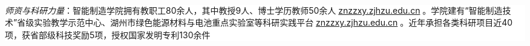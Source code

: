 *师资与科研力量*：智能制造学院拥有教职工80余人，其中教授9人、博士学历教师50余人 [znzzxy.zjhzu.edu.cn](https://znzzxy.zjhzu.edu.cn/xyjj/list.htm#:~:text=%E5%AD%A6%E9%99%A2%E7%8E%B0%E6%9C%89%E6%95%99%E8%81%8C%E5%B7%A5%2080%E4%BD%99%E4%BA%BA%EF%BC%8C%E5%85%B6%E4%B8%AD%E6%95%99%E6%8E%889%E4%BA%BA%EF%BC%8C%E5%8D%9A%E5%A3%AB50%E4%BD%99%E4%BA%BA%EF%BC%8C%E5%B7%A5%E7%A8%8B%E5%B8%88%E8%BF%9110%E4%BA%BA%E3%80%82%E7%9C%81%E6%96%B0%E4%B8%96%E7%BA%AA151%E4%BA%BA%E6%89%8D%E5%B7%A5%E7%A8%8B%E3%80%81%E7%9C%81%E9%AB%98%E6%A0%A1%E4%B8%AD%E9%9D%92%E5%B9%B4%E5%AD%A6%E7%A7%91%E5%B8%A6%E5%A4%B4%E4%BA%BA%E3%80%81%E7%9C%81%E9%9D%92%E5%B9%B4%E7%A7%91%E5%AD%A6%E5%AE%B6%E5%9F%B9%E5%85%BB%E5%AF%B9%E8%B1%A1%E3%80%81%E7%9C%81%E4%BC%98%E7%A7%80%E6%95%99%E5%B8%88%E7%AD%89%E4%BA%BA%E6%89%8D10%20%E4%BD%99%E4%BA%BA%EF%BC%8C%E7%A1%95%E5%A3%AB%E7%94%9F%E5%AF%BC%E5%B8%8810%E4%BD%99%E4%BA%BA%EF%BC%8C%E2%80%9C%E5%8F%8C%E5%B8%88%E5%8F%8C%E8%83%BD%E5%9E%8B%E2%80%9D%E4%BA%BA%E6%89%8D30%E4%BD%99%E4%BA%BA%E3%80%82%E5%BB%BA%E6%9C%89%E6%99%BA%E8%83%BD%E5%88%B6%E9%80%A0%E6%8A%80%E6%9C%AF%E7%9C%81%E7%BA%A7%E5%AE%9E%E9%AA%8C%E6%95%99%E5%AD%A6%E7%A4%BA%E8%8C%83%E4%B8%AD%E5%BF%83%E3%80%81%E5%85%A8%E5%9B%BD%E5%B7%A5%E5%95%86%E8%81%94%E6%96%B0%E8%83%BD%E6%BA%90%E4%BA%A7%E6%95%99%E8%9E%8D%E5%90%88%E7%A4%BA%E8%8C%83%E5%AE%9E%E8%AE%AD%E5%9F%BA%E5%9C%B0%E3%80%81%E6%B9%96%E5%B7%9E%E5%B8%82%E7%BB%BF%E8%89%B2%E8%83%BD%E6%BA%90%E6%9D%90%E6%96%99%E4%B8%8E%E7%94%B5%E6%B1%A0%E6%A2%AF%E6%AC%A1%E5%88%A9%20%E7%94%A8%E9%87%8D%E7%82%B9%E5%AE%9E%E9%AA%8C%E5%AE%A4%E5%92%8C%E8%A5%BF%E5%A1%9E%E5%B1%B1%E6%96%B0%E8%83%BD%E6%BA%90%E7%A0%94%E7%A9%B6%E9%99%A2%E7%AD%89%E6%95%99%E7%A7%91%E7%A0%94%E5%B9%B3%E5%8F%B0%E3%80%82%E6%9C%AC%E7%9D%80%E2%80%9C%E5%AF%B9%E6%8E%A5%E5%8C%BA%E5%9F%9F%E4%BC%98%E5%8A%BF%E4%BA%A7%E4%B8%9A%EF%BC%8C%E6%9C%8D%E5%8A%A1%E5%9C%B0%E6%96%B9%E7%BB%8F%E6%B5%8E%E7%A4%BE%E4%BC%9A%E2%80%9D%E7%9A%84%E5%8E%9F%E5%88%99%EF%BC%8C%E7%B4%AF%E8%AE%A1%E5%AE%8C%E6%88%90%E6%A8%AA%E5%90%91%E8%AF%BE%E9%A2%98%E8%BF%91150%E9%A1%B9%EF%BC%8C%E7%B4%AF%E8%AE%A1%E7%BB%8F%E6%B5%8E%E6%95%88%E7%9B%8A%E8%B6%85%E4%BA%BF%E5%85%83%EF%BC%8C%E8%BF%9E%E7%BB%AD4%E5%B9%B4%E8%8E%B7%E5%BE%97%E6%B9%96%E5%B7%9E%20%E5%B8%82%E5%9C%B0%E6%A0%A1%E5%90%88%E4%BD%9C%E4%BA%A7%E4%B8%9A%E5%8F%91%E5%B1%95%E6%94%AF%E6%92%91%E5%B7%A5%E7%A8%8B%E4%BC%98%E7%A7%80%E9%A1%B9%E7%9B%AE%EF%BC%9B%E8%8E%B7%E7%9C%81%E9%83%A8%E7%BA%A7%E7%A7%91%E6%8A%80%E5%A5%96%E5%8A%B15%E9%A1%B9%EF%BC%9B%E4%B8%BB%E6%8C%81%E5%9B%BD%E5%AE%B6%E7%BA%A7%2F%E7%9C%81%E7%BA%A7%E7%A7%91%E7%A0%94%E9%A1%B9%E7%9B%AE%E8%BF%9140%E9%A1%B9%EF%BC%9B%E6%8E%88%E6%9D%83%E5%9B%BD%E5%AE%B6%E5%8F%91%E6%98%8E%E4%B8%93%E5%88%A9130%E4%BD%99%E4%BB%B6%EF%BC%8C%E5%AE%8C%E6%88%90%E6%8A%80%E6%9C%AF%E8%BD%AC%E8%AE%A930%E4%BD%99%E9%A1%B9%EF%BC%9B%E5%8F%91%E8%A1%A8%E8%AE%BA%E6%96%87%E8%BF%91300%E7%AF%87) 。学院建有“智能制造技术”省级实验教学示范中心、湖州市绿色能源材料与电池重点实验室等科研实践平台 [znzzxy.zjhzu.edu.cn](https://znzzxy.zjhzu.edu.cn/xyjj/list.htm#:~:text=%E5%AD%A6%E9%99%A2%E7%8E%B0%E6%9C%89%E6%95%99%E8%81%8C%E5%B7%A5%2080%E4%BD%99%E4%BA%BA%EF%BC%8C%E5%85%B6%E4%B8%AD%E6%95%99%E6%8E%889%E4%BA%BA%EF%BC%8C%E5%8D%9A%E5%A3%AB50%E4%BD%99%E4%BA%BA%EF%BC%8C%E5%B7%A5%E7%A8%8B%E5%B8%88%E8%BF%9110%E4%BA%BA%E3%80%82%E7%9C%81%E6%96%B0%E4%B8%96%E7%BA%AA151%E4%BA%BA%E6%89%8D%E5%B7%A5%E7%A8%8B%E3%80%81%E7%9C%81%E9%AB%98%E6%A0%A1%E4%B8%AD%E9%9D%92%E5%B9%B4%E5%AD%A6%E7%A7%91%E5%B8%A6%E5%A4%B4%E4%BA%BA%E3%80%81%E7%9C%81%E9%9D%92%E5%B9%B4%E7%A7%91%E5%AD%A6%E5%AE%B6%E5%9F%B9%E5%85%BB%E5%AF%B9%E8%B1%A1%E3%80%81%E7%9C%81%E4%BC%98%E7%A7%80%E6%95%99%E5%B8%88%E7%AD%89%E4%BA%BA%E6%89%8D10%20%E4%BD%99%E4%BA%BA%EF%BC%8C%E7%A1%95%E5%A3%AB%E7%94%9F%E5%AF%BC%E5%B8%8810%E4%BD%99%E4%BA%BA%EF%BC%8C%E2%80%9C%E5%8F%8C%E5%B8%88%E5%8F%8C%E8%83%BD%E5%9E%8B%E2%80%9D%E4%BA%BA%E6%89%8D30%E4%BD%99%E4%BA%BA%E3%80%82%E5%BB%BA%E6%9C%89%E6%99%BA%E8%83%BD%E5%88%B6%E9%80%A0%E6%8A%80%E6%9C%AF%E7%9C%81%E7%BA%A7%E5%AE%9E%E9%AA%8C%E6%95%99%E5%AD%A6%E7%A4%BA%E8%8C%83%E4%B8%AD%E5%BF%83%E3%80%81%E5%85%A8%E5%9B%BD%E5%B7%A5%E5%95%86%E8%81%94%E6%96%B0%E8%83%BD%E6%BA%90%E4%BA%A7%E6%95%99%E8%9E%8D%E5%90%88%E7%A4%BA%E8%8C%83%E5%AE%9E%E8%AE%AD%E5%9F%BA%E5%9C%B0%E3%80%81%E6%B9%96%E5%B7%9E%E5%B8%82%E7%BB%BF%E8%89%B2%E8%83%BD%E6%BA%90%E6%9D%90%E6%96%99%E4%B8%8E%E7%94%B5%E6%B1%A0%E6%A2%AF%E6%AC%A1%E5%88%A9%20%E7%94%A8%E9%87%8D%E7%82%B9%E5%AE%9E%E9%AA%8C%E5%AE%A4%E5%92%8C%E8%A5%BF%E5%A1%9E%E5%B1%B1%E6%96%B0%E8%83%BD%E6%BA%90%E7%A0%94%E7%A9%B6%E9%99%A2%E7%AD%89%E6%95%99%E7%A7%91%E7%A0%94%E5%B9%B3%E5%8F%B0%E3%80%82%E6%9C%AC%E7%9D%80%E2%80%9C%E5%AF%B9%E6%8E%A5%E5%8C%BA%E5%9F%9F%E4%BC%98%E5%8A%BF%E4%BA%A7%E4%B8%9A%EF%BC%8C%E6%9C%8D%E5%8A%A1%E5%9C%B0%E6%96%B9%E7%BB%8F%E6%B5%8E%E7%A4%BE%E4%BC%9A%E2%80%9D%E7%9A%84%E5%8E%9F%E5%88%99%EF%BC%8C%E7%B4%AF%E8%AE%A1%E5%AE%8C%E6%88%90%E6%A8%AA%E5%90%91%E8%AF%BE%E9%A2%98%E8%BF%91150%E9%A1%B9%EF%BC%8C%E7%B4%AF%E8%AE%A1%E7%BB%8F%E6%B5%8E%E6%95%88%E7%9B%8A%E8%B6%85%E4%BA%BF%E5%85%83%EF%BC%8C%E8%BF%9E%E7%BB%AD4%E5%B9%B4%E8%8E%B7%E5%BE%97%E6%B9%96%E5%B7%9E%20%E5%B8%82%E5%9C%B0%E6%A0%A1%E5%90%88%E4%BD%9C%E4%BA%A7%E4%B8%9A%E5%8F%91%E5%B1%95%E6%94%AF%E6%92%91%E5%B7%A5%E7%A8%8B%E4%BC%98%E7%A7%80%E9%A1%B9%E7%9B%AE%EF%BC%9B%E8%8E%B7%E7%9C%81%E9%83%A8%E7%BA%A7%E7%A7%91%E6%8A%80%E5%A5%96%E5%8A%B15%E9%A1%B9%EF%BC%9B%E4%B8%BB%E6%8C%81%E5%9B%BD%E5%AE%B6%E7%BA%A7%2F%E7%9C%81%E7%BA%A7%E7%A7%91%E7%A0%94%E9%A1%B9%E7%9B%AE%E8%BF%9140%E9%A1%B9%EF%BC%9B%E6%8E%88%E6%9D%83%E5%9B%BD%E5%AE%B6%E5%8F%91%E6%98%8E%E4%B8%93%E5%88%A9130%E4%BD%99%E4%BB%B6%EF%BC%8C%E5%AE%8C%E6%88%90%E6%8A%80%E6%9C%AF%E8%BD%AC%E8%AE%A930%E4%BD%99%E9%A1%B9%EF%BC%9B%E5%8F%91%E8%A1%A8%E8%AE%BA%E6%96%87%E8%BF%91300%E7%AF%87) 。近年承担各类科研项目近40项，获省部级科技奖励5项，授权国家发明专利130余件